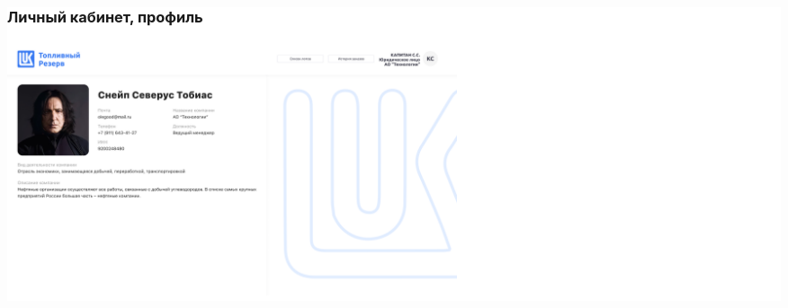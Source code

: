 
### Личный кабинет, профиль
<img alt="Профиль" height="100%" src="pin/profile.png" width="500"/>
 



